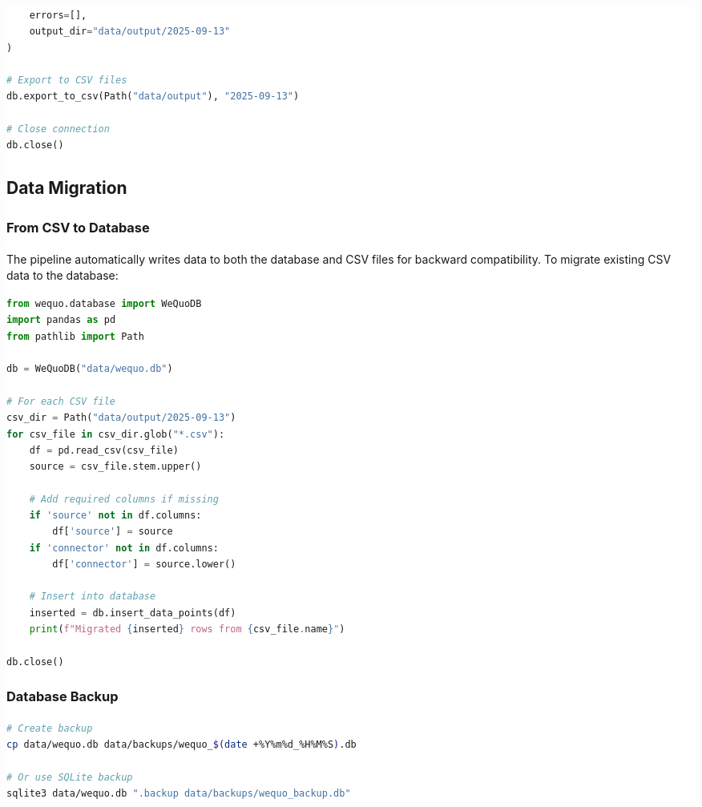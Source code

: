 ```python
    errors=[],
    output_dir="data/output/2025-09-13"
)

# Export to CSV files
db.export_to_csv(Path("data/output"), "2025-09-13")

# Close connection
db.close()
```

## Data Migration

### From CSV to Database

The pipeline automatically writes data to both the database and CSV files for backward compatibility. To migrate existing CSV data to the database:

```python
from wequo.database import WeQuoDB
import pandas as pd
from pathlib import Path

db = WeQuoDB("data/wequo.db")

# For each CSV file
csv_dir = Path("data/output/2025-09-13")
for csv_file in csv_dir.glob("*.csv"):
    df = pd.read_csv(csv_file)
    source = csv_file.stem.upper()
    
    # Add required columns if missing
    if 'source' not in df.columns:
        df['source'] = source
    if 'connector' not in df.columns:
        df['connector'] = source.lower()
    
    # Insert into database
    inserted = db.insert_data_points(df)
    print(f"Migrated {inserted} rows from {csv_file.name}")

db.close()
```

### Database Backup

```bash
# Create backup
cp data/wequo.db data/backups/wequo_$(date +%Y%m%d_%H%M%S).db

# Or use SQLite backup
sqlite3 data/wequo.db ".backup data/backups/wequo_backup.db"
```
